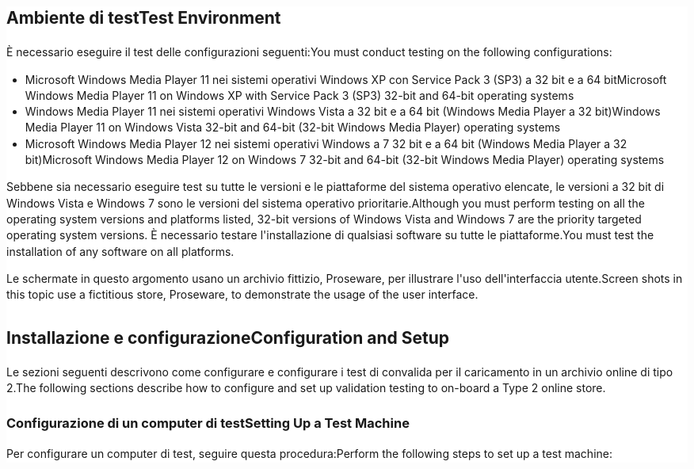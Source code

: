 ## <a name="test-environment"></a><span data-ttu-id="9108c-220">Ambiente di test</span><span class="sxs-lookup"><span data-stu-id="9108c-220">Test Environment</span></span>

<span data-ttu-id="9108c-221">È necessario eseguire il test delle configurazioni seguenti:</span><span class="sxs-lookup"><span data-stu-id="9108c-221">You must conduct testing on the following configurations:</span></span>

-   <span data-ttu-id="9108c-222">Microsoft Windows Media Player 11 nei sistemi operativi Windows XP con Service Pack 3 (SP3) a 32 bit e a 64 bit</span><span class="sxs-lookup"><span data-stu-id="9108c-222">Microsoft Windows Media Player 11 on Windows XP with Service Pack 3 (SP3) 32-bit and 64-bit operating systems</span></span>
-   <span data-ttu-id="9108c-223">Windows Media Player 11 nei sistemi operativi Windows Vista a 32 bit e a 64 bit (Windows Media Player a 32 bit)</span><span class="sxs-lookup"><span data-stu-id="9108c-223">Windows Media Player 11 on Windows Vista 32-bit and 64-bit (32-bit Windows Media Player) operating systems</span></span>
-   <span data-ttu-id="9108c-224">Microsoft Windows Media Player 12 nei sistemi operativi Windows a 7 32 bit e a 64 bit (Windows Media Player a 32 bit)</span><span class="sxs-lookup"><span data-stu-id="9108c-224">Microsoft Windows Media Player 12 on Windows 7 32-bit and 64-bit (32-bit Windows Media Player) operating systems</span></span>

<span data-ttu-id="9108c-225">Sebbene sia necessario eseguire test su tutte le versioni e le piattaforme del sistema operativo elencate, le versioni a 32 bit di Windows Vista e Windows 7 sono le versioni del sistema operativo prioritarie.</span><span class="sxs-lookup"><span data-stu-id="9108c-225">Although you must perform testing on all the operating system versions and platforms listed, 32-bit versions of Windows Vista and Windows 7 are the priority targeted operating system versions.</span></span> <span data-ttu-id="9108c-226">È necessario testare l'installazione di qualsiasi software su tutte le piattaforme.</span><span class="sxs-lookup"><span data-stu-id="9108c-226">You must test the installation of any software on all platforms.</span></span>

<span data-ttu-id="9108c-227">Le schermate in questo argomento usano un archivio fittizio, Proseware, per illustrare l'uso dell'interfaccia utente.</span><span class="sxs-lookup"><span data-stu-id="9108c-227">Screen shots in this topic use a fictitious store, Proseware, to demonstrate the usage of the user interface.</span></span>

## <a name="configuration-and-setup"></a><span data-ttu-id="9108c-228">Installazione e configurazione</span><span class="sxs-lookup"><span data-stu-id="9108c-228">Configuration and Setup</span></span>

<span data-ttu-id="9108c-229">Le sezioni seguenti descrivono come configurare e configurare i test di convalida per il caricamento in un archivio online di tipo 2.</span><span class="sxs-lookup"><span data-stu-id="9108c-229">The following sections describe how to configure and set up validation testing to on-board a Type 2 online store.</span></span>

### <a name="setting-up-a-test-machine"></a><span data-ttu-id="9108c-230">Configurazione di un computer di test</span><span class="sxs-lookup"><span data-stu-id="9108c-230">Setting Up a Test Machine</span></span>

<span data-ttu-id="9108c-231">Per configurare un computer di test, seguire questa procedura:</span><span class="sxs-lookup"><span data-stu-id="9108c-231">Perform the following steps to set up a test machine:</span></span>
